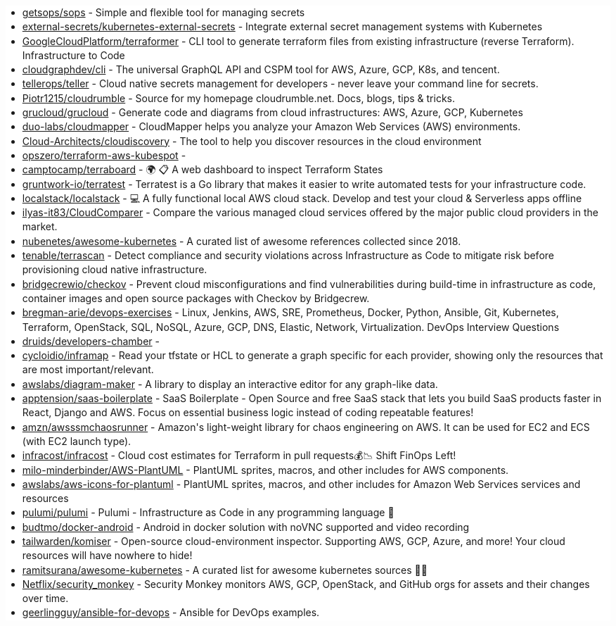 - [getsops/sops](https://github.com/getsops/sops) - Simple and flexible tool for managing secrets
- [external-secrets/kubernetes-external-secrets](https://github.com/external-secrets/kubernetes-external-secrets) - Integrate external secret management systems with Kubernetes
- [GoogleCloudPlatform/terraformer](https://github.com/GoogleCloudPlatform/terraformer) - CLI tool to generate terraform files from existing infrastructure (reverse Terraform). Infrastructure to Code
- [cloudgraphdev/cli](https://github.com/cloudgraphdev/cli) - The universal GraphQL API and CSPM tool for AWS, Azure, GCP, K8s, and tencent.
- [tellerops/teller](https://github.com/tellerops/teller) - Cloud native secrets management for developers - never leave your command line for secrets.
- [Piotr1215/cloudrumble](https://github.com/Piotr1215/cloudrumble) - Source for my homepage cloudrumble.net. Docs, blogs, tips & tricks.
- [grucloud/grucloud](https://github.com/grucloud/grucloud) - Generate code and diagrams from cloud infrastructures: AWS, Azure, GCP, Kubernetes
- [duo-labs/cloudmapper](https://github.com/duo-labs/cloudmapper) - CloudMapper helps you analyze your Amazon Web Services (AWS) environments.
- [Cloud-Architects/cloudiscovery](https://github.com/Cloud-Architects/cloudiscovery) - The tool to help you discover resources in the cloud environment
- [opszero/terraform-aws-kubespot](https://github.com/opszero/terraform-aws-kubespot) - 
- [camptocamp/terraboard](https://github.com/camptocamp/terraboard) - :earth_africa: :clipboard:  A web dashboard to inspect Terraform States
- [gruntwork-io/terratest](https://github.com/gruntwork-io/terratest) - Terratest is a Go library that makes it easier to write automated tests for your infrastructure code.
- [localstack/localstack](https://github.com/localstack/localstack) - 💻 A fully functional local AWS cloud stack. Develop and test your cloud & Serverless apps offline
- [ilyas-it83/CloudComparer](https://github.com/ilyas-it83/CloudComparer) - Compare the various managed cloud services offered by the major public cloud providers in the market.
- [nubenetes/awesome-kubernetes](https://github.com/nubenetes/awesome-kubernetes) - A curated list of awesome references collected since 2018.
- [tenable/terrascan](https://github.com/tenable/terrascan) - Detect compliance and security violations across Infrastructure as Code to mitigate risk before provisioning cloud native infrastructure.
- [bridgecrewio/checkov](https://github.com/bridgecrewio/checkov) - Prevent cloud misconfigurations and find vulnerabilities during build-time in infrastructure as code, container images and open source packages with Checkov by Bridgecrew.
- [bregman-arie/devops-exercises](https://github.com/bregman-arie/devops-exercises) - Linux, Jenkins, AWS, SRE, Prometheus, Docker, Python, Ansible, Git, Kubernetes, Terraform, OpenStack, SQL, NoSQL, Azure, GCP, DNS, Elastic, Network, Virtualization. DevOps Interview Questions
- [druids/developers-chamber](https://github.com/druids/developers-chamber) - 
- [cycloidio/inframap](https://github.com/cycloidio/inframap) - Read your tfstate or HCL to generate a graph specific for each provider, showing only the resources that are most important/relevant.
- [awslabs/diagram-maker](https://github.com/awslabs/diagram-maker) - A library to display an interactive editor for any graph-like data.
- [apptension/saas-boilerplate](https://github.com/apptension/saas-boilerplate) - SaaS Boilerplate - Open Source and free SaaS stack that lets you build SaaS products faster in React, Django and AWS. Focus on essential business logic instead of coding repeatable features!
- [amzn/awsssmchaosrunner](https://github.com/amzn/awsssmchaosrunner) - Amazon's light-weight library for chaos engineering on AWS. It can be used for EC2 and ECS (with EC2 launch type).
- [infracost/infracost](https://github.com/infracost/infracost) - Cloud cost estimates for Terraform in pull requests💰📉 Shift FinOps Left!
- [milo-minderbinder/AWS-PlantUML](https://github.com/milo-minderbinder/AWS-PlantUML) - PlantUML sprites, macros, and other includes for AWS components.
- [awslabs/aws-icons-for-plantuml](https://github.com/awslabs/aws-icons-for-plantuml) - PlantUML sprites, macros, and other includes for Amazon Web Services services and resources
- [pulumi/pulumi](https://github.com/pulumi/pulumi) - Pulumi - Infrastructure as Code in any programming language 🚀
- [budtmo/docker-android](https://github.com/budtmo/docker-android) - Android in docker solution with noVNC supported and video recording
- [tailwarden/komiser](https://github.com/tailwarden/komiser) - Open-source cloud-environment inspector. Supporting AWS, GCP, Azure, and more! Your cloud resources will have nowhere to hide!
- [ramitsurana/awesome-kubernetes](https://github.com/ramitsurana/awesome-kubernetes) - A curated list for awesome kubernetes sources :ship::tada:
- [Netflix/security_monkey](https://github.com/Netflix/security_monkey) - Security Monkey monitors AWS, GCP, OpenStack, and GitHub orgs for assets and their changes over time.
- [geerlingguy/ansible-for-devops](https://github.com/geerlingguy/ansible-for-devops) - Ansible for DevOps examples.